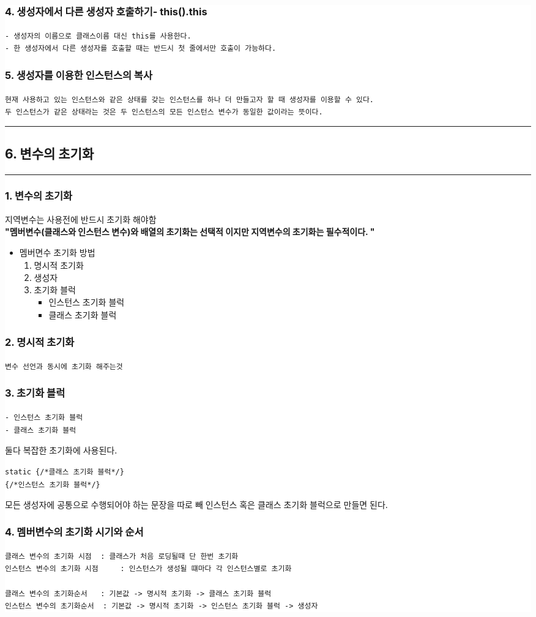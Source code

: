 	
### 4. 생성자에서 다른 생성자 호출하기- this().this
	- 생성자의 이름으로 클래스이름 대신 this를 사용한다.
	- 한 생성자에서 다른 생성자를 호출할 때는 반드시 첫 줄에서만 호출이 가능하다.

	
### 5. 생성자를 이용한 인스턴스의 복사
	현재 사용하고 있는 인스턴스와 같은 상태를 갖는 인스턴스를 하나 더 만들고자 할 때 생성자를 이용할 수 있다.
	두 인스턴스가 같은 상태라는 것은 두 인스턴스의 모든 인스턴스 변수가 동일한 값이라는 뜻이다.

---	
## 6. 변수의 초기화
---
### 1. 변수의 초기화
지역변수는 사용전에 반드시 초기화 해야함 		
**"멤버변수(클래스와 인스턴스 변수)와 배열의 초기화는 선택적 이지만 지역변수의 초기화는 필수적이다. "**

- 멤버면수 초기화 방법
	1. 명시적 초기화
	2. 생성자
	3. 초기화 블럭
		- 인스턴스 초기화 블럭
		- 클래스 초기화 블럭
		
### 2. 명시적 초기화
	변수 선언과 동시에 초기화 해주는것
		
### 3. 초기화 블럭
	- 인스턴스 초기화 블럭 
	- 클래스 초기화 블럭 

둘다 복잡한 초기화에 사용된다.
```
static {/*클래스 초기화 블럭*/}
{/*인스턴스 초기화 블럭*/}
```
모든 생성자에 공통으로 수행되어야 하는 문장을 따로 빼 인스턴스 혹은 클래스 초기화 블럭으로 만들면 된다. 
	
### 4. 멤버변수의 초기화 시기와 순서
	클래스 변수의 초기화 시점 	: 클래스가 처음 로딩될때 단 한번 초기화
	인스턴스 변수의 초기화 시점 	: 인스턴스가 생성될 떄마다 각 인스턴스별로 초기화
	
	클래스 변수의 초기화순서 	: 기본값 -> 명시적 초기화 -> 클래스 초기화 블럭	
	인스턴스 변수의 초기화순서 	: 기본값 -> 명시적 초기화 -> 인스턴스 초기화 블럭 -> 생성자
